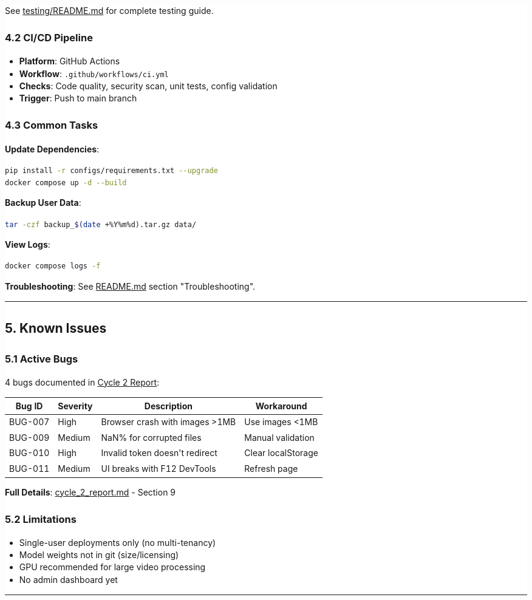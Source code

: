 See [testing/README.md](testing/README.md) for complete testing guide.

### 4.2 CI/CD Pipeline
- **Platform**: GitHub Actions
- **Workflow**: `.github/workflows/ci.yml`
- **Checks**: Code quality, security scan, unit tests, config validation
- **Trigger**: Push to main branch

### 4.3 Common Tasks

**Update Dependencies**:
```bash
pip install -r configs/requirements.txt --upgrade
docker compose up -d --build
```

**Backup User Data**:
```bash
tar -czf backup_$(date +%Y%m%d).tar.gz data/
```

**View Logs**:
```bash
docker compose logs -f
```

**Troubleshooting**: See [README.md](../README.md) section "Troubleshooting".

---

## 5. Known Issues

### 5.1 Active Bugs
4 bugs documented in [Cycle 2 Report](testing/test_reports/cycle_2_report.md):

| Bug ID | Severity | Description | Workaround |
|--------|----------|-------------|------------|
| BUG-007 | High | Browser crash with images >1MB | Use images <1MB |
| BUG-009 | Medium | NaN% for corrupted files | Manual validation |
| BUG-010 | High | Invalid token doesn't redirect | Clear localStorage |
| BUG-011 | Medium | UI breaks with F12 DevTools | Refresh page |

**Full Details**: [cycle_2_report.md](testing/test_reports/cycle_2_report.md) - Section 9

### 5.2 Limitations
- Single-user deployments only (no multi-tenancy)
- Model weights not in git (size/licensing)
- GPU recommended for large video processing
- No admin dashboard yet

---

